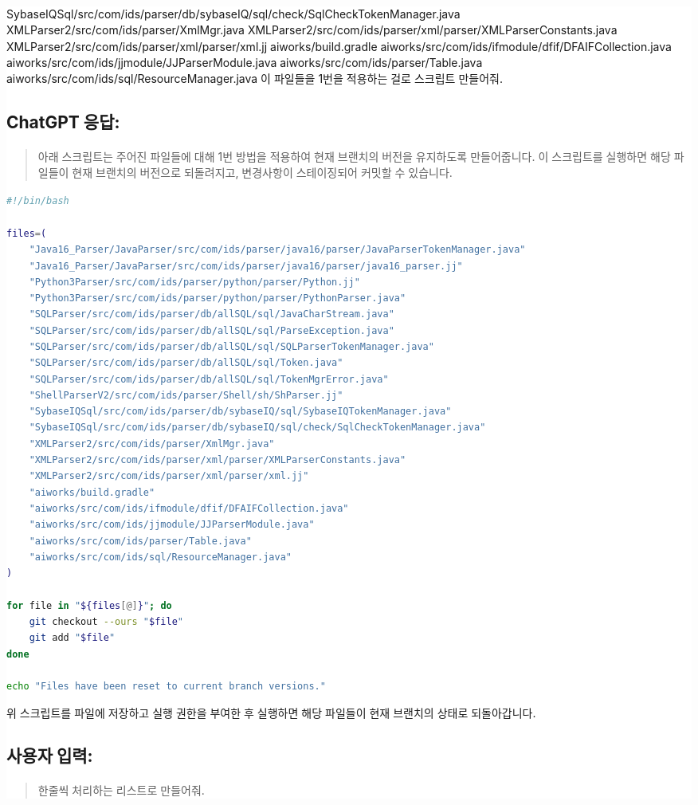 SybaseIQSql/src/com/ids/parser/db/sybaseIQ/sql/check/SqlCheckTokenManager.java
XMLParser2/src/com/ids/parser/XmlMgr.java
XMLParser2/src/com/ids/parser/xml/parser/XMLParserConstants.java
XMLParser2/src/com/ids/parser/xml/parser/xml.jj
aiworks/build.gradle
aiworks/src/com/ids/ifmodule/dfif/DFAIFCollection.java
aiworks/src/com/ids/jjmodule/JJParserModule.java
aiworks/src/com/ids/parser/Table.java
aiworks/src/com/ids/sql/ResourceManager.java   이 파일들을 1번을 적용하는 걸로 스크립트 만들어줘.

## ChatGPT 응답:
> 아래 스크립트는 주어진 파일들에 대해 1번 방법을 적용하여 현재 브랜치의 버전을 유지하도록 만들어줍니다. 이 스크립트를 실행하면 해당 파일들이 현재 브랜치의 버전으로 되돌려지고, 변경사항이 스테이징되어 커밋할 수 있습니다.

```bash
#!/bin/bash

files=(
    "Java16_Parser/JavaParser/src/com/ids/parser/java16/parser/JavaParserTokenManager.java"
    "Java16_Parser/JavaParser/src/com/ids/parser/java16/parser/java16_parser.jj"
    "Python3Parser/src/com/ids/parser/python/parser/Python.jj"
    "Python3Parser/src/com/ids/parser/python/parser/PythonParser.java"
    "SQLParser/src/com/ids/parser/db/allSQL/sql/JavaCharStream.java"
    "SQLParser/src/com/ids/parser/db/allSQL/sql/ParseException.java"
    "SQLParser/src/com/ids/parser/db/allSQL/sql/SQLParserTokenManager.java"
    "SQLParser/src/com/ids/parser/db/allSQL/sql/Token.java"
    "SQLParser/src/com/ids/parser/db/allSQL/sql/TokenMgrError.java"
    "ShellParserV2/src/com/ids/parser/Shell/sh/ShParser.jj"
    "SybaseIQSql/src/com/ids/parser/db/sybaseIQ/sql/SybaseIQTokenManager.java"
    "SybaseIQSql/src/com/ids/parser/db/sybaseIQ/sql/check/SqlCheckTokenManager.java"
    "XMLParser2/src/com/ids/parser/XmlMgr.java"
    "XMLParser2/src/com/ids/parser/xml/parser/XMLParserConstants.java"
    "XMLParser2/src/com/ids/parser/xml/parser/xml.jj"
    "aiworks/build.gradle"
    "aiworks/src/com/ids/ifmodule/dfif/DFAIFCollection.java"
    "aiworks/src/com/ids/jjmodule/JJParserModule.java"
    "aiworks/src/com/ids/parser/Table.java"
    "aiworks/src/com/ids/sql/ResourceManager.java"
)

for file in "${files[@]}"; do
    git checkout --ours "$file"
    git add "$file"
done

echo "Files have been reset to current branch versions."
```

위 스크립트를 파일에 저장하고 실행 권한을 부여한 후 실행하면 해당 파일들이 현재 브랜치의 상태로 되돌아갑니다.

## 사용자 입력:
> 한줄씩 처리하는 리스트로 만들어줘.
